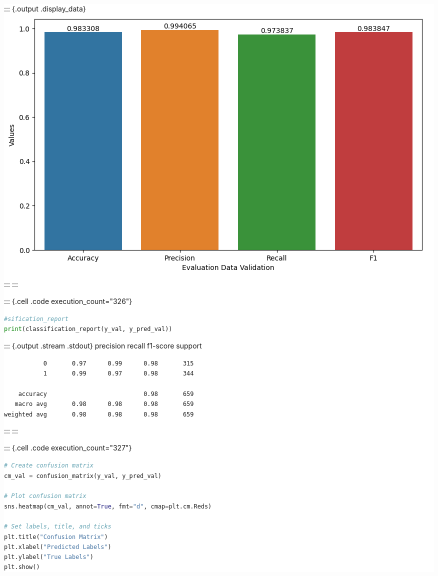 ::: {.output .display_data}
![](vertopal_5a1eaea266184ca19c3fdd376cf67cc8/32b76e05d6dcedb6fcb18113e22b0c988a844373.png)
:::
:::

::: {.cell .code execution_count="326"}
``` python
#sification_report
print(classification_report(y_val, y_pred_val))
```

::: {.output .stream .stdout}
                  precision    recall  f1-score   support

               0       0.97      0.99      0.98       315
               1       0.99      0.97      0.98       344

        accuracy                           0.98       659
       macro avg       0.98      0.98      0.98       659
    weighted avg       0.98      0.98      0.98       659
:::
:::

::: {.cell .code execution_count="327"}
``` python
# Create confusion matrix
cm_val = confusion_matrix(y_val, y_pred_val)

# Plot confusion matrix
sns.heatmap(cm_val, annot=True, fmt="d", cmap=plt.cm.Reds)

# Set labels, title, and ticks
plt.title("Confusion Matrix")
plt.xlabel("Predicted Labels")
plt.ylabel("True Labels")
plt.show()
```
